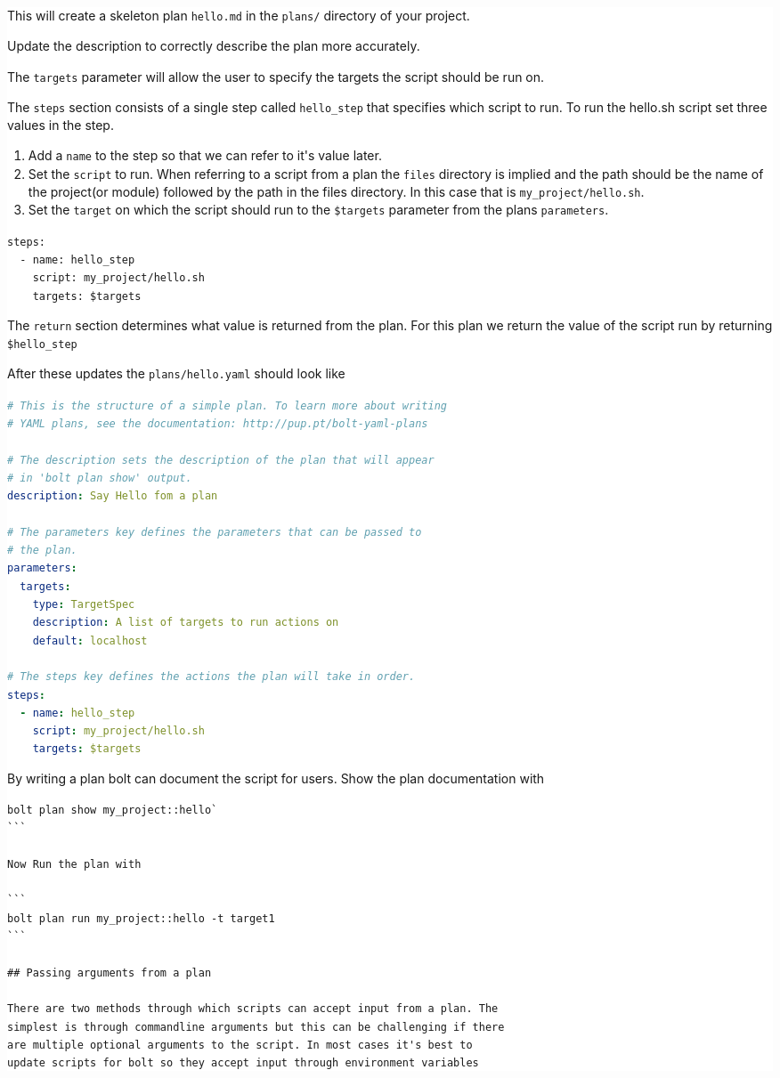 This will create a skeleton plan `hello.md` in the `plans/` directory of your project.

Update the description to correctly describe the plan more accurately.

The `targets` parameter will allow the user to specify the targets the script should be run on.

The `steps` section consists of a single step called `hello_step` that
specifies which script to run. To run the hello.sh script set three values in the step.
1. Add a `name` to the step so that we can refer to it's value later.
2. Set the `script` to run. When referring to a script from a plan the `files`
   directory is implied and the path should be the name of the project(or
   module) followed by the path in the files directory. In this case that is
   `my_project/hello.sh`.
3. Set the `target` on which the script should run to the `$targets` parameter
   from the plans `parameters`.

```
steps:
  - name: hello_step
    script: my_project/hello.sh
    targets: $targets
```

The `return` section determines what value is returned from the plan. For this plan we return the value of the script run by returning `$hello_step`

After these updates the `plans/hello.yaml` should look like

```yaml
# This is the structure of a simple plan. To learn more about writing
# YAML plans, see the documentation: http://pup.pt/bolt-yaml-plans

# The description sets the description of the plan that will appear
# in 'bolt plan show' output.
description: Say Hello fom a plan

# The parameters key defines the parameters that can be passed to
# the plan.
parameters:
  targets:
    type: TargetSpec
    description: A list of targets to run actions on
    default: localhost

# The steps key defines the actions the plan will take in order.
steps:
  - name: hello_step
    script: my_project/hello.sh
    targets: $targets
```

By writing a plan bolt can document the script for users. Show the plan documentation with

````
bolt plan show my_project::hello`
```

Now Run the plan with

```
bolt plan run my_project::hello -t target1
```

## Passing arguments from a plan

There are two methods through which scripts can accept input from a plan. The
simplest is through commandline arguments but this can be challenging if there
are multiple optional arguments to the script. In most cases it's best to
update scripts for bolt so they accept input through environment variables
````